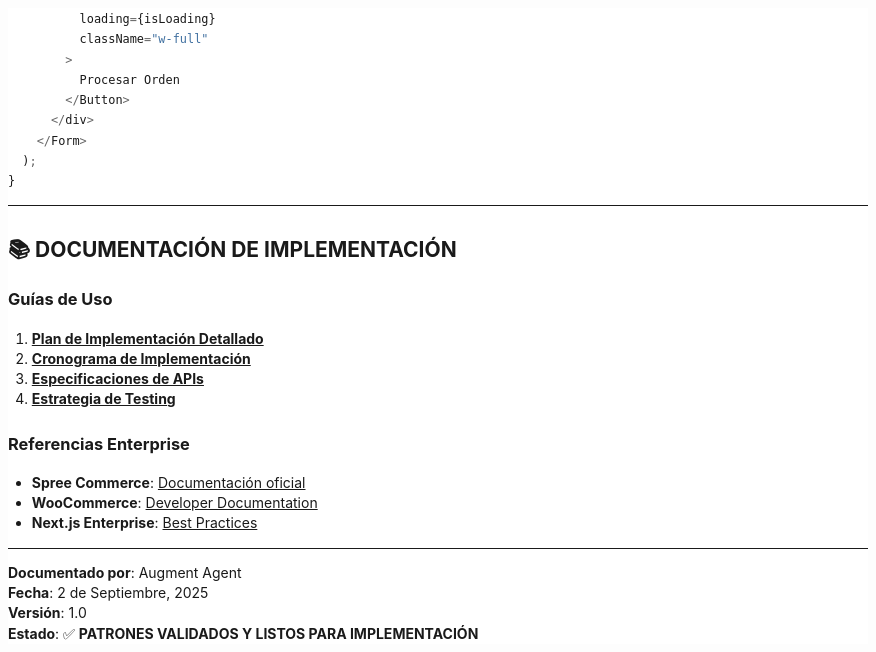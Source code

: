 ```typescript
          loading={isLoading}
          className="w-full"
        >
          Procesar Orden
        </Button>
      </div>
    </Form>
  );
}
```

---

## 📚 **DOCUMENTACIÓN DE IMPLEMENTACIÓN**

### **Guías de Uso**
1. **[Plan de Implementación Detallado](./PLAN_IMPLEMENTACION_DETALLADO_2025.md)**
2. **[Cronograma de Implementación](./CRONOGRAMA_IMPLEMENTACION_2025.md)**
3. **[Especificaciones de APIs](./implementation/technical/API_SPECIFICATIONS.md)**
4. **[Estrategia de Testing](./TESTING_STRATEGY.md)**

### **Referencias Enterprise**
- **Spree Commerce**: [Documentación oficial](https://spreecommerce.org/docs/)
- **WooCommerce**: [Developer Documentation](https://woocommerce.com/developers/)
- **Next.js Enterprise**: [Best Practices](https://nextjs.org/docs/app/building-your-application)

---

**Documentado por**: Augment Agent  
**Fecha**: 2 de Septiembre, 2025  
**Versión**: 1.0  
**Estado**: ✅ **PATRONES VALIDADOS Y LISTOS PARA IMPLEMENTACIÓN**
